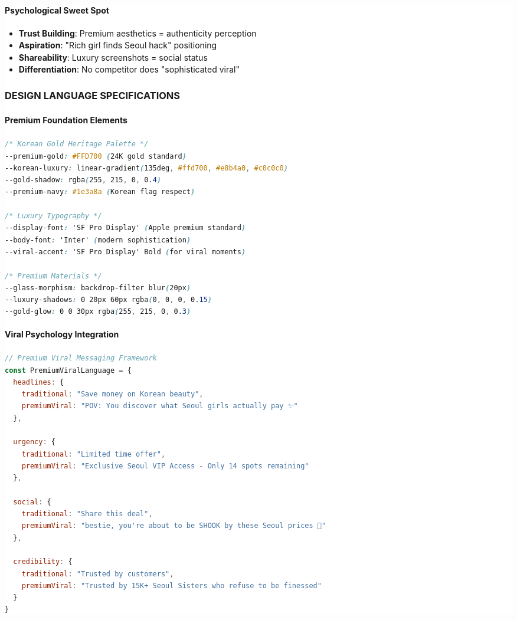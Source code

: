 #### **Psychological Sweet Spot**
- **Trust Building**: Premium aesthetics = authenticity perception
- **Aspiration**: "Rich girl finds Seoul hack" positioning
- **Shareability**: Luxury screenshots = social status
- **Differentiation**: No competitor does "sophisticated viral"

### **DESIGN LANGUAGE SPECIFICATIONS**

#### **Premium Foundation Elements**
```css
/* Korean Gold Heritage Palette */
--premium-gold: #FFD700 (24K gold standard)
--korean-luxury: linear-gradient(135deg, #ffd700, #e8b4a0, #c0c0c0)
--gold-shadow: rgba(255, 215, 0, 0.4)
--premium-navy: #1e3a8a (Korean flag respect)

/* Luxury Typography */
--display-font: 'SF Pro Display' (Apple premium standard)
--body-font: 'Inter' (modern sophistication)
--viral-accent: 'SF Pro Display' Bold (for viral moments)

/* Premium Materials */
--glass-morphism: backdrop-filter blur(20px)
--luxury-shadows: 0 20px 60px rgba(0, 0, 0, 0.15)
--gold-glow: 0 0 30px rgba(255, 215, 0, 0.3)
```

#### **Viral Psychology Integration**
```javascript
// Premium Viral Messaging Framework
const PremiumViralLanguage = {
  headlines: {
    traditional: "Save money on Korean beauty",
    premiumViral: "POV: You discover what Seoul girls actually pay ✨"
  },

  urgency: {
    traditional: "Limited time offer",
    premiumViral: "Exclusive Seoul VIP Access - Only 14 spots remaining"
  },

  social: {
    traditional: "Share this deal",
    premiumViral: "bestie, you're about to be SHOOK by these Seoul prices 💅"
  },

  credibility: {
    traditional: "Trusted by customers",
    premiumViral: "Trusted by 15K+ Seoul Sisters who refuse to be finessed"
  }
}
```
